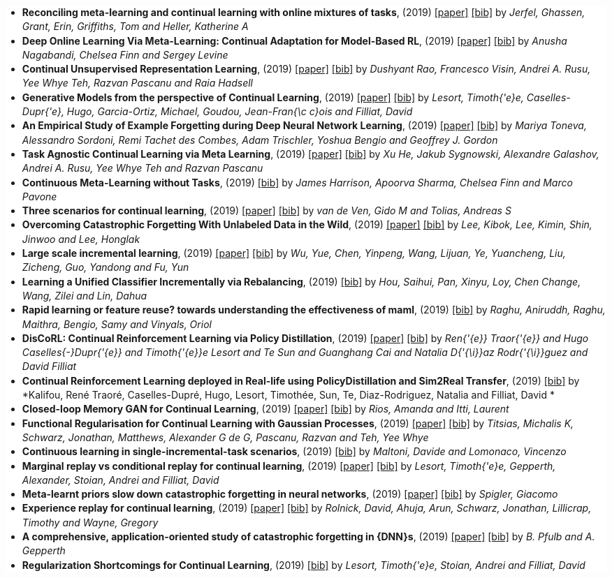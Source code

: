 - **Reconciling meta-learning and continual learning with online mixtures of tasks**, (2019) [[paper]](http://papers.nips.cc/paper/9112-reconciling-meta-learning-and-continual-learning-with-online-mixtures-of-tasks.pdf)  [[bib]](../bibtex.bib#L639-L649)  by *Jerfel, Ghassen, Grant, Erin, Griffiths, Tom and Heller, Katherine A*
- **Deep Online Learning Via Meta-Learning: Continual Adaptation for Model-Based RL**, (2019) [[paper]](https://openreview.net/forum?id=HyxAfnA5tm)  [[bib]](../bibtex.bib#L654-L661)  by *Anusha Nagabandi, Chelsea Finn and Sergey Levine*
- **Continual Unsupervised Representation Learning**, (2019) [[paper]](https://arxiv.org/pdf/1910.14481.pdf)  [[bib]](../bibtex.bib#L664-L673)  by *Dushyant Rao, Francesco Visin, Andrei A. Rusu, Yee Whye Teh, Razvan Pascanu and Raia Hadsell*
- **Generative Models from the perspective of Continual Learning**, (2019) [[paper]](https://hal.archives-ouvertes.fr/hal-01951954)  [[bib]](../bibtex.bib#L676-L688)  by *Lesort, Timoth{\'e}e, Caselles-Dupr{\'e}, Hugo, Garcia-Ortiz, Michael, Goudou, Jean-Fran{\c c}ois and Filliat, David*
- **An Empirical Study of Example Forgetting during Deep Neural Network Learning**, (2019) [[paper]](https://openreview.net/forum?id=BJlxm30cKm)  [[bib]](../bibtex.bib#L710-L717)  by *Mariya Toneva, Alessandro Sordoni, Remi Tachet des Combes, Adam Trischler, Yoshua Bengio and Geoffrey J. Gordon*
- **Task Agnostic Continual Learning via Meta Learning**, (2019) [[paper]](https://arxiv.org/abs/1906.05201)  [[bib]](../bibtex.bib#L743-L751)  by *Xu He, Jakub Sygnowski, Alexandre Galashov, Andrei A. Rusu, Yee Whye Teh and Razvan Pascanu*
- **Continuous Meta-Learning without Tasks**, (2019) [[bib]](../bibtex.bib#L754-L760)  by *James Harrison, Apoorva Sharma, Chelsea Finn and Marco Pavone*
- **Three scenarios for continual learning**, (2019) [[paper]](https://arxiv.org/abs/1904.07734)  [[bib]](../bibtex.bib#L762-L769)  by *van de Ven, Gido M and Tolias, Andreas S*
- **Overcoming Catastrophic Forgetting With Unlabeled Data in the Wild**, (2019) [[paper]](https://arxiv.org/abs/1903.12648)  [[bib]](../bibtex.bib#L772-L780)  by *Lee, Kibok, Lee, Kimin, Shin, Jinwoo and Lee, Honglak*
- **Large scale incremental learning**, (2019) [[paper]](https://arxiv.org/abs/1905.13260)  [[bib]](../bibtex.bib#L783-L791)  by *Wu, Yue, Chen, Yinpeng, Wang, Lijuan, Ye, Yuancheng, Liu, Zicheng, Guo, Yandong and Fu, Yun*
- **Learning a Unified Classifier Incrementally via Rebalancing**, (2019) [[bib]](../bibtex.bib#L828-L835)  by *Hou, Saihui, Pan, Xinyu, Loy, Chen Change, Wang, Zilei and Lin, Dahua*
- **Rapid learning or feature reuse? towards understanding the effectiveness of maml**, (2019) [[bib]](../bibtex.bib#L876-L882)  by *Raghu, Aniruddh, Raghu, Maithra, Bengio, Samy and Vinyals, Oriol*
- **DisCoRL: Continual Reinforcement Learning via Policy Distillation**, (2019) [[paper]](http://arxiv.org/abs/1907.05855)  [[bib]](../bibtex.bib#L957-L976)  by *Ren{\'{e}} Traor{\'{e}} and
Hugo Caselles{-}Dupr{\'{e}} and
Timoth{\'{e}}e Lesort and
Te Sun and
Guanghang Cai and
Natalia D{\'{\i}}az Rodr{\'{\i}}guez and
David Filliat*
- **Continual Reinforcement Learning deployed in Real-life using PolicyDistillation and Sim2Real Transfer**, (2019) [[bib]](../bibtex.bib#L978-L984)  by *Kalifou, René Traoré, Caselles-Dupré, Hugo, Lesort, Timothée, Sun, Te, Diaz-Rodriguez, Natalia and Filliat, David *
- **Closed-loop Memory GAN for Continual Learning**, (2019) [[paper]](http://dl.acm.org/citation.cfm?id=3367471.3367504)  [[bib]](../bibtex.bib#L986-L1000)  by *Rios, Amanda and Itti, Laurent*
- **Functional Regularisation for Continual Learning with Gaussian Processes**, (2019) [[paper]](https://arxiv.org/abs/1901.11356)  [[bib]](../bibtex.bib#L1076-L1083)  by *Titsias, Michalis K, Schwarz, Jonathan, Matthews, Alexander G de G, Pascanu, Razvan and Teh, Yee Whye*
- **Continuous learning in single-incremental-task scenarios**, (2019) [[bib]](../bibtex.bib#L1087-L1096)  by *Maltoni, Davide and Lomonaco, Vincenzo*
- **Marginal replay vs conditional replay for continual learning**, (2019) [[paper]](https://arxiv.org/abs/1810.12069)  [[bib]](../bibtex.bib#L1131-L1140)  by *Lesort, Timoth{\'e}e, Gepperth, Alexander, Stoian, Andrei and Filliat, David*
- **Meta-learnt priors slow down catastrophic forgetting in neural networks**, (2019) [[paper]](https://arxiv.org/pdf/1909.04170.pdf)  [[bib]](../bibtex.bib#L1166-L1173)  by *Spigler, Giacomo*
- **Experience replay for continual learning**, (2019) [[paper]](https://arxiv.org/abs/1811.11682)  [[bib]](../bibtex.bib#L1186-L1194)  by *Rolnick, David, Ahuja, Arun, Schwarz, Jonathan, Lillicrap, Timothy and Wayne, Gregory*
- **A comprehensive, application-oriented study of catastrophic forgetting in {DNN}s**, (2019) [[paper]](https://openreview.net/forum?id=BkloRs0qK7)  [[bib]](../bibtex.bib#L1297-L1303)  by *B. Pfulb and A. Gepperth*
- **Regularization Shortcomings for Continual Learning**, (2019) [[bib]](../bibtex.bib#L1314-L1319)  by *Lesort, Timoth{\'e}e, Stoian, Andrei and Filliat, David*